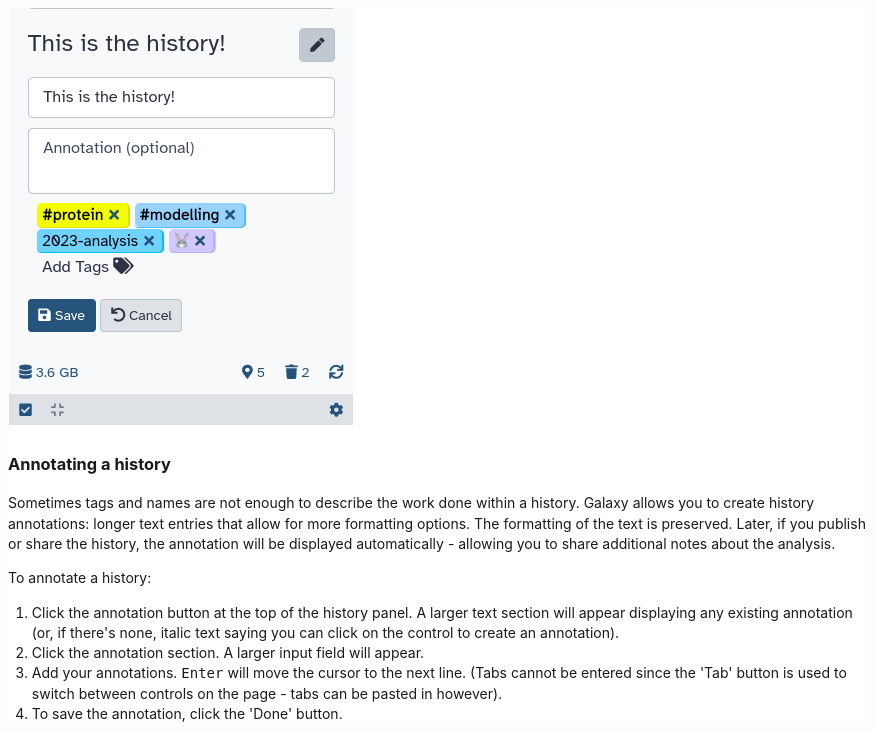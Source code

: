 ![The history metadata is being edited in this screenshot, we see the history titled "This is the history!" with an empty annotation, and four tags: #protein #modelling, 2023-analyis, and 🐰 in various bright colours. Below is the text "Add tags" followed by the save and cancel buttons.](../../images/tags.png "Tagging a history will help searching for it later on.")

### Annotating a history

Sometimes tags and names are not enough to describe the work done within a history. Galaxy allows you to create history
annotations: longer text entries that allow for more formatting options. The formatting of the text is preserved. Later, if
you publish or share the history, the annotation will be displayed automatically - allowing you to share additional
notes about the analysis.

To annotate a history:

1. Click the annotation button at the top of the history panel. A larger text section will appear displaying any
  existing annotation (or, if there's none, italic text saying you can click on the control to create an annotation).
2. Click the annotation section. A larger input field will appear.
3. Add your annotations. <kbd>Enter</kbd> will move the cursor to the next line. (Tabs cannot be
  entered since the 'Tab' button is used to switch between controls on the page - tabs can be pasted in however).
4. To save the annotation, click the 'Done' button.
